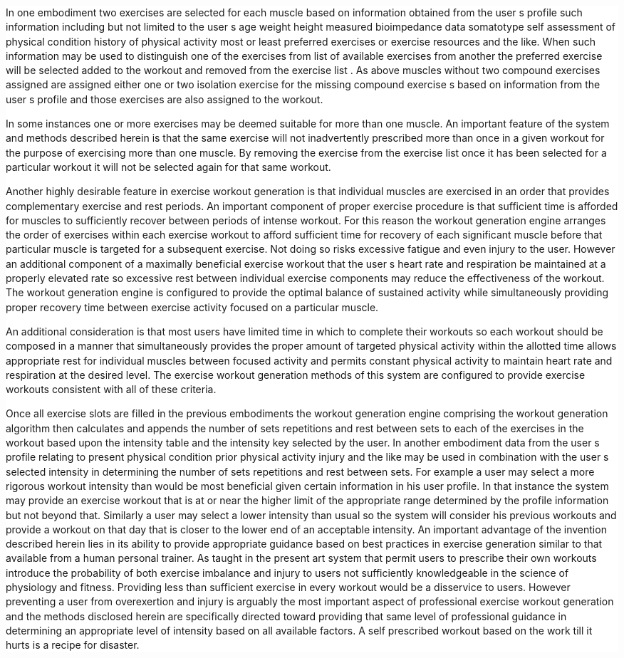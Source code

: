 In one embodiment two exercises are selected for each muscle based on information obtained from the user s profile such information including but not limited to the user s age weight height measured bioimpedance data somatotype self assessment of physical condition history of physical activity most or least preferred exercises or exercise resources and the like. When such information may be used to distinguish one of the exercises from list of available exercises from another the preferred exercise will be selected added to the workout and removed from the exercise list . As above muscles without two compound exercises assigned are assigned either one or two isolation exercise for the missing compound exercise s based on information from the user s profile and those exercises are also assigned to the workout.

In some instances one or more exercises may be deemed suitable for more than one muscle. An important feature of the system and methods described herein is that the same exercise will not inadvertently prescribed more than once in a given workout for the purpose of exercising more than one muscle. By removing the exercise from the exercise list once it has been selected for a particular workout it will not be selected again for that same workout.

Another highly desirable feature in exercise workout generation is that individual muscles are exercised in an order that provides complementary exercise and rest periods. An important component of proper exercise procedure is that sufficient time is afforded for muscles to sufficiently recover between periods of intense workout. For this reason the workout generation engine arranges the order of exercises within each exercise workout to afford sufficient time for recovery of each significant muscle before that particular muscle is targeted for a subsequent exercise. Not doing so risks excessive fatigue and even injury to the user. However an additional component of a maximally beneficial exercise workout that the user s heart rate and respiration be maintained at a properly elevated rate so excessive rest between individual exercise components may reduce the effectiveness of the workout. The workout generation engine is configured to provide the optimal balance of sustained activity while simultaneously providing proper recovery time between exercise activity focused on a particular muscle.

An additional consideration is that most users have limited time in which to complete their workouts so each workout should be composed in a manner that simultaneously provides the proper amount of targeted physical activity within the allotted time allows appropriate rest for individual muscles between focused activity and permits constant physical activity to maintain heart rate and respiration at the desired level. The exercise workout generation methods of this system are configured to provide exercise workouts consistent with all of these criteria.

Once all exercise slots are filled in the previous embodiments the workout generation engine comprising the workout generation algorithm then calculates and appends the number of sets repetitions and rest between sets to each of the exercises in the workout based upon the intensity table and the intensity key selected by the user. In another embodiment data from the user s profile relating to present physical condition prior physical activity injury and the like may be used in combination with the user s selected intensity in determining the number of sets repetitions and rest between sets. For example a user may select a more rigorous workout intensity than would be most beneficial given certain information in his user profile. In that instance the system may provide an exercise workout that is at or near the higher limit of the appropriate range determined by the profile information but not beyond that. Similarly a user may select a lower intensity than usual so the system will consider his previous workouts and provide a workout on that day that is closer to the lower end of an acceptable intensity. An important advantage of the invention described herein lies in its ability to provide appropriate guidance based on best practices in exercise generation similar to that available from a human personal trainer. As taught in the present art system that permit users to prescribe their own workouts introduce the probability of both exercise imbalance and injury to users not sufficiently knowledgeable in the science of physiology and fitness. Providing less than sufficient exercise in every workout would be a disservice to users. However preventing a user from overexertion and injury is arguably the most important aspect of professional exercise workout generation and the methods disclosed herein are specifically directed toward providing that same level of professional guidance in determining an appropriate level of intensity based on all available factors. A self prescribed workout based on the work till it hurts is a recipe for disaster.
